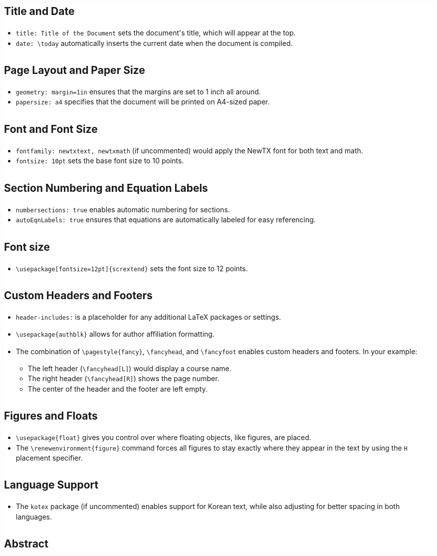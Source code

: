 ```yml {.numberLines startFrom="1"}
```

## Title and Date

- `title: Title of the Document` sets the document's title, which will appear at the top.
- `date: \today` automatically inserts the current date when the document is compiled.

## Page Layout and Paper Size

- `geometry: margin=1in` ensures that the margins are set to 1 inch all around.
- `papersize: a4` specifies that the document will be printed on A4-sized paper.

## Font and Font Size

- `fontfamily: newtxtext, newtxmath` (if uncommented) would apply the NewTX font for both text and math.
- `fontsize: 10pt` sets the base font size to 10 points.

## Section Numbering and Equation Labels

- `numbersections: true` enables automatic numbering for sections.
- `autoEqnLabels: true` ensures that equations are automatically labeled for easy referencing.

## Font size

- `\usepackage[fontsize=12pt]{scrextend}` sets the font size to 12 points.

## Custom Headers and Footers

- `header-includes:` is a placeholder for any additional LaTeX packages or settings.
- `\usepackage{authblk}` allows for author affiliation formatting.
- The combination of `\pagestyle{fancy}`, `\fancyhead`, and `\fancyfoot` enables custom headers and footers. In your example:

  - The left header (`\fancyhead[L]`) would display a course name.
  - The right header (`\fancyhead[R]`) shows the page number.
  - The center of the header and the footer are left empty.

## Figures and Floats

- `\usepackage{float}` gives you control over where floating objects, like figures, are placed.
- The `\renewenvironment{figure}` command forces all figures to stay exactly where they appear in the text by using the `H` placement specifier.

## Language Support

- The `kotex` package (if uncommented) enables support for Korean text, while also adjusting for better spacing in both languages.

## Abstract


[^1]: Here is the footnote.
[^longnote]: Here's one with multiple blocks.
[^1]: Here is the footnote.
[^longnote]: Here's one with multiple blocks.